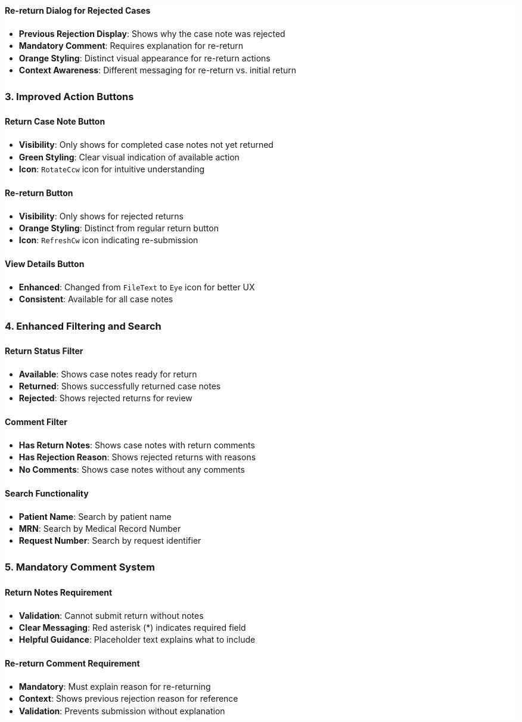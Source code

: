 #### **Re-return Dialog for Rejected Cases**
- **Previous Rejection Display**: Shows why the case note was rejected
- **Mandatory Comment**: Requires explanation for re-return
- **Orange Styling**: Distinct visual appearance for re-return actions
- **Context Awareness**: Different messaging for re-return vs. initial return

### 3. Improved Action Buttons

#### **Return Case Note Button**
- **Visibility**: Only shows for completed case notes not yet returned
- **Green Styling**: Clear visual indication of available action
- **Icon**: `RotateCcw` icon for intuitive understanding

#### **Re-return Button**
- **Visibility**: Only shows for rejected returns
- **Orange Styling**: Distinct from regular return button
- **Icon**: `RefreshCw` icon indicating re-submission

#### **View Details Button**
- **Enhanced**: Changed from `FileText` to `Eye` icon for better UX
- **Consistent**: Available for all case notes

### 4. Enhanced Filtering and Search

#### **Return Status Filter**
- **Available**: Shows case notes ready for return
- **Returned**: Shows successfully returned case notes
- **Rejected**: Shows rejected returns for review

#### **Comment Filter**
- **Has Return Notes**: Shows case notes with return comments
- **Has Rejection Reason**: Shows rejected returns with reasons
- **No Comments**: Shows case notes without any comments

#### **Search Functionality**
- **Patient Name**: Search by patient name
- **MRN**: Search by Medical Record Number
- **Request Number**: Search by request identifier

### 5. Mandatory Comment System

#### **Return Notes Requirement**
- **Validation**: Cannot submit return without notes
- **Clear Messaging**: Red asterisk (*) indicates required field
- **Helpful Guidance**: Placeholder text explains what to include

#### **Re-return Comment Requirement**
- **Mandatory**: Must explain reason for re-returning
- **Context**: Shows previous rejection reason for reference
- **Validation**: Prevents submission without explanation
